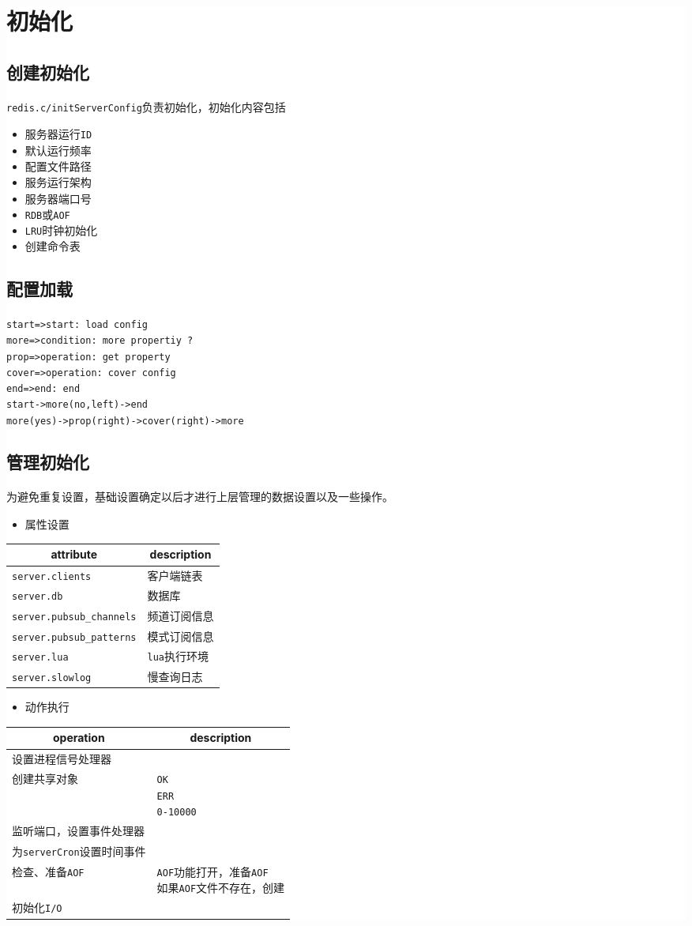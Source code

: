 # 初始化

## 创建初始化

``redis.c/initServerConfig``负责初始化，初始化内容包括

- 服务器运行``ID``
- 默认运行频率
- 配置文件路径
- 服务运行架构
- 服务器端口号
- ``RDB``或``AOF``
- ``LRU``时钟初始化
- 创建命令表

## 配置加载

```flow
start=>start: load config
more=>condition: more propertiy ?
prop=>operation: get property
cover=>operation: cover config
end=>end: end
start->more(no,left)->end
more(yes)->prop(right)->cover(right)->more
```

## 管理初始化

为避免重复设置，基础设置确定以后才进行上层管理的数据设置以及一些操作。

- 属性设置

| attribute                  | description     |
| -------------------------- | --------------- |
| ``server.clients``         | 客户端链表      |
| ``server.db``              | 数据库          |
| ``server.pubsub_channels`` | 频道订阅信息    |
| ``server.pubsub_patterns`` | 模式订阅信息    |
| ``server.lua``             | ``lua``执行环境 |
| ``server.slowlog``         | 慢查询日志      |
- 动作执行

| operation                    | description                                                  |
| ---------------------------- | ------------------------------------------------------------ |
| 设置进程信号处理器           |                                                              |
| 创建共享对象                 | ``OK``<br />``ERR``<br />``0-10000``                         |
| 监听端口，设置事件处理器     |                                                              |
| 为``serverCron``设置时间事件 |                                                              |
| 检查、准备``AOF``            | ``AOF``功能打开，准备``AOF``<br />如果``AOF``文件不存在，创建 |
| 初始化``I/O``                |                                                              |
